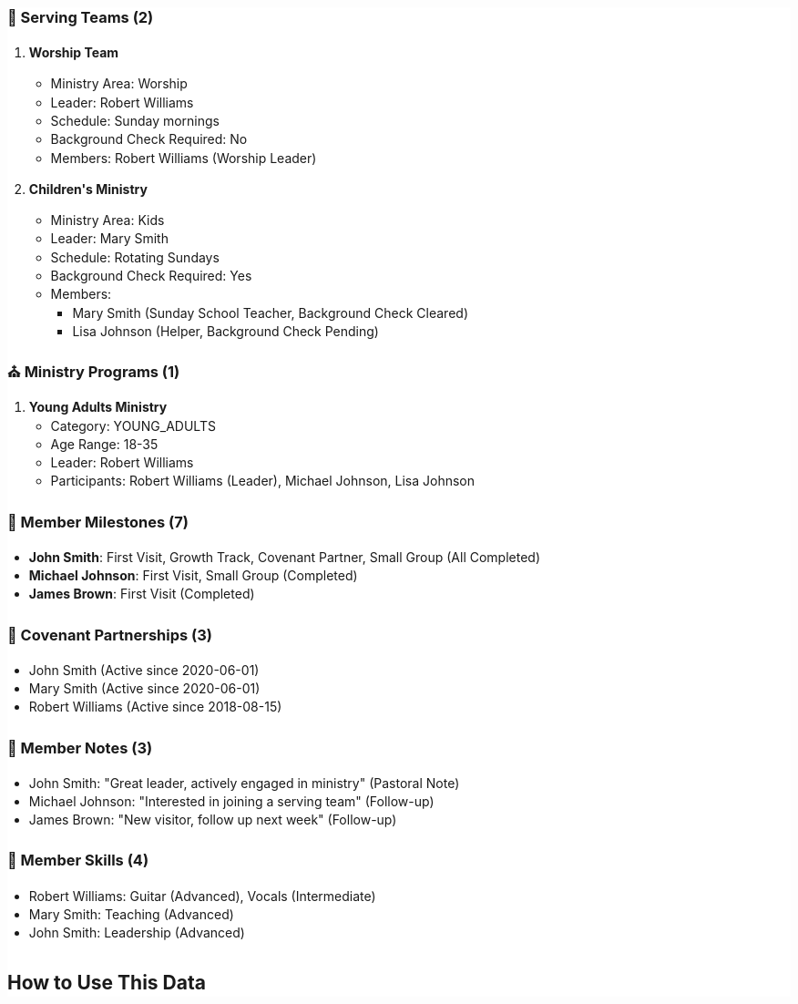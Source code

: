 ### 🙌 Serving Teams (2)

1. **Worship Team**
   - Ministry Area: Worship
   - Leader: Robert Williams
   - Schedule: Sunday mornings
   - Background Check Required: No
   - Members: Robert Williams (Worship Leader)

2. **Children's Ministry**
   - Ministry Area: Kids
   - Leader: Mary Smith
   - Schedule: Rotating Sundays
   - Background Check Required: Yes
   - Members:
     - Mary Smith (Sunday School Teacher, Background Check Cleared)
     - Lisa Johnson (Helper, Background Check Pending)

### ⛪ Ministry Programs (1)

1. **Young Adults Ministry**
   - Category: YOUNG_ADULTS
   - Age Range: 18-35
   - Leader: Robert Williams
   - Participants: Robert Williams (Leader), Michael Johnson, Lisa Johnson

### 🎯 Member Milestones (7)

- **John Smith**: First Visit, Growth Track, Covenant Partner, Small Group (All Completed)
- **Michael Johnson**: First Visit, Small Group (Completed)
- **James Brown**: First Visit (Completed)

### 📜 Covenant Partnerships (3)

- John Smith (Active since 2020-06-01)
- Mary Smith (Active since 2020-06-01)
- Robert Williams (Active since 2018-08-15)

### 📝 Member Notes (3)

- John Smith: "Great leader, actively engaged in ministry" (Pastoral Note)
- Michael Johnson: "Interested in joining a serving team" (Follow-up)
- James Brown: "New visitor, follow up next week" (Follow-up)

### 🎸 Member Skills (4)

- Robert Williams: Guitar (Advanced), Vocals (Intermediate)
- Mary Smith: Teaching (Advanced)
- John Smith: Leadership (Advanced)

## How to Use This Data

